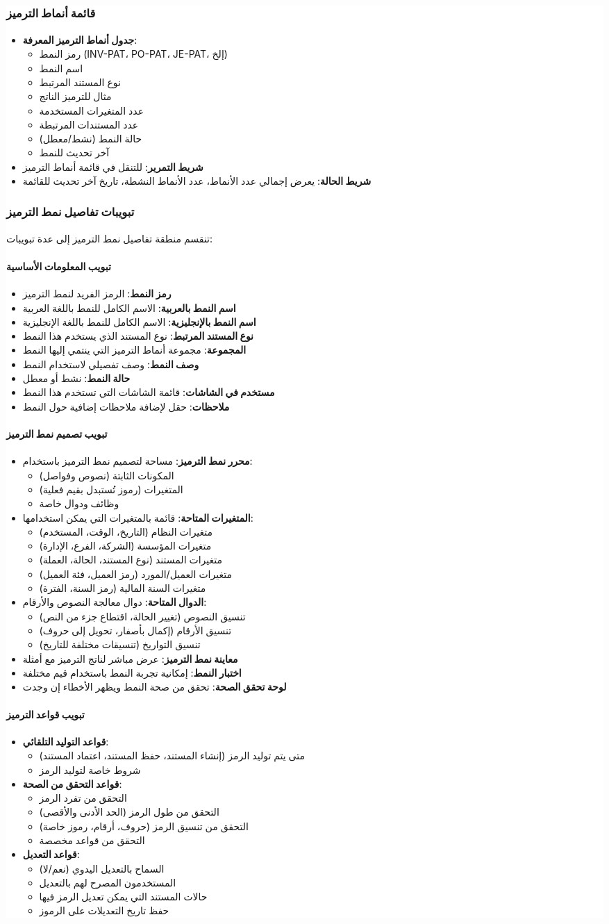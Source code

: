 ### قائمة أنماط الترميز
- **جدول أنماط الترميز المعرفة**:
  - رمز النمط (INV-PAT، PO-PAT، JE-PAT، إلخ)
  - اسم النمط
  - نوع المستند المرتبط
  - مثال للترميز الناتج
  - عدد المتغيرات المستخدمة
  - عدد المستندات المرتبطة
  - حالة النمط (نشط/معطل)
  - آخر تحديث للنمط
- **شريط التمرير**: للتنقل في قائمة أنماط الترميز
- **شريط الحالة**: يعرض إجمالي عدد الأنماط، عدد الأنماط النشطة، تاريخ آخر تحديث للقائمة

### تبويبات تفاصيل نمط الترميز
تنقسم منطقة تفاصيل نمط الترميز إلى عدة تبويبات:

#### تبويب المعلومات الأساسية
- **رمز النمط**: الرمز الفريد لنمط الترميز
- **اسم النمط بالعربية**: الاسم الكامل للنمط باللغة العربية
- **اسم النمط بالإنجليزية**: الاسم الكامل للنمط باللغة الإنجليزية
- **نوع المستند المرتبط**: نوع المستند الذي يستخدم هذا النمط
- **المجموعة**: مجموعة أنماط الترميز التي ينتمي إليها النمط
- **وصف النمط**: وصف تفصيلي لاستخدام النمط
- **حالة النمط**: نشط أو معطل
- **مستخدم في الشاشات**: قائمة الشاشات التي تستخدم هذا النمط
- **ملاحظات**: حقل لإضافة ملاحظات إضافية حول النمط

#### تبويب تصميم نمط الترميز
- **محرر نمط الترميز**: مساحة لتصميم نمط الترميز باستخدام:
  - المكونات الثابتة (نصوص وفواصل)
  - المتغيرات (رموز تُستبدل بقيم فعلية)
  - وظائف ودوال خاصة
- **المتغيرات المتاحة**: قائمة بالمتغيرات التي يمكن استخدامها:
  - متغيرات النظام (التاريخ، الوقت، المستخدم)
  - متغيرات المؤسسة (الشركة، الفرع، الإدارة)
  - متغيرات المستند (نوع المستند، الحالة، العملة)
  - متغيرات العميل/المورد (رمز العميل، فئة العميل)
  - متغيرات السنة المالية (رمز السنة، الفترة)
- **الدوال المتاحة**: دوال معالجة النصوص والأرقام:
  - تنسيق النصوص (تغيير الحالة، اقتطاع جزء من النص)
  - تنسيق الأرقام (إكمال بأصفار، تحويل إلى حروف)
  - تنسيق التواريخ (تنسيقات مختلفة للتاريخ)
- **معاينة نمط الترميز**: عرض مباشر لناتج الترميز مع أمثلة
- **اختبار النمط**: إمكانية تجربة النمط باستخدام قيم مختلفة
- **لوحة تحقق الصحة**: تحقق من صحة النمط ويظهر الأخطاء إن وجدت

#### تبويب قواعد الترميز
- **قواعد التوليد التلقائي**:
  - متى يتم توليد الرمز (إنشاء المستند، حفظ المستند، اعتماد المستند)
  - شروط خاصة لتوليد الرمز
- **قواعد التحقق من الصحة**:
  - التحقق من تفرد الرمز
  - التحقق من طول الرمز (الحد الأدنى والأقصى)
  - التحقق من تنسيق الرمز (حروف، أرقام، رموز خاصة)
  - التحقق من قواعد مخصصة
- **قواعد التعديل**:
  - السماح بالتعديل اليدوي (نعم/لا)
  - المستخدمون المصرح لهم بالتعديل
  - حالات المستند التي يمكن تعديل الرمز فيها
  - حفظ تاريخ التعديلات على الرموز
